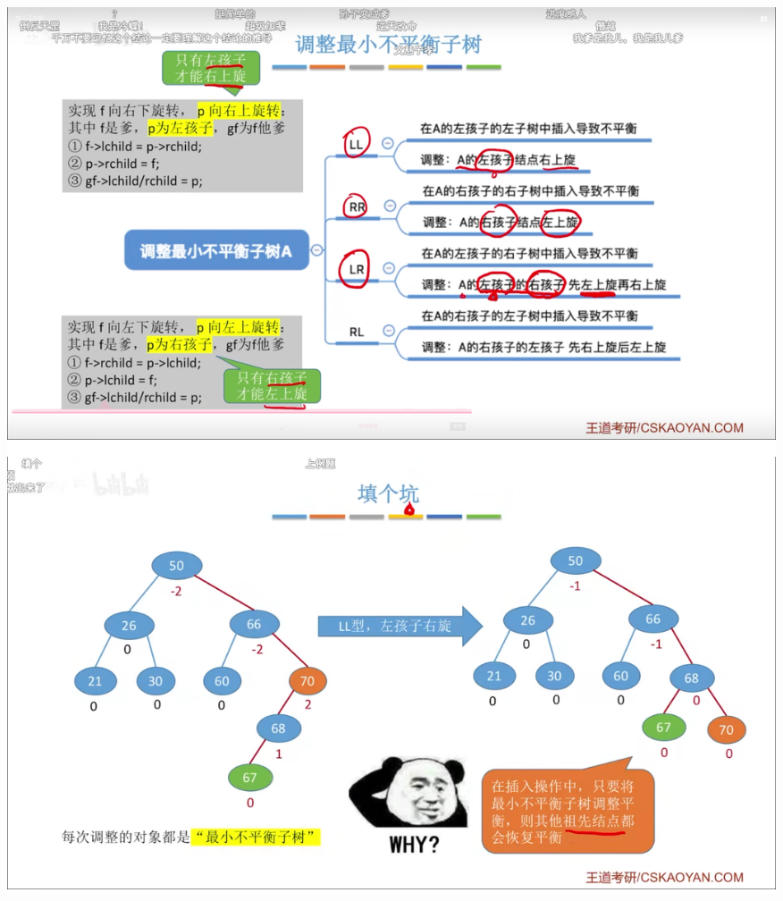 ![image-20220707112343879](assets/image-20220707112343879.png)

![image-20220707112617692](assets/image-20220707112617692.png)
